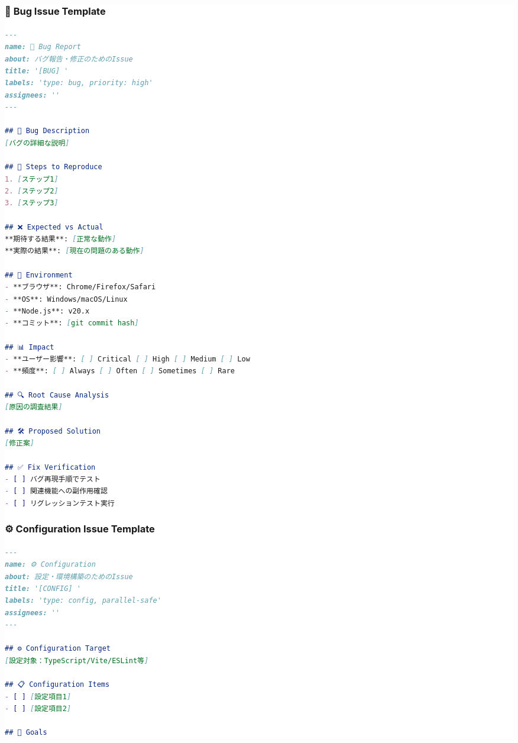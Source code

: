 ### 🐛 **Bug Issue Template**

```markdown
---
name: 🐛 Bug Report
about: バグ報告・修正のためのIssue
title: '[BUG] '
labels: 'type: bug, priority: high'
assignees: ''
---

## 🐛 Bug Description
[バグの詳細な説明]

## 🔄 Steps to Reproduce
1. [ステップ1]
2. [ステップ2]
3. [ステップ3]

## ❌ Expected vs Actual
**期待する結果**: [正常な動作]
**実際の結果**: [現在の問題のある動作]

## 📱 Environment
- **ブラウザ**: Chrome/Firefox/Safari
- **OS**: Windows/macOS/Linux
- **Node.js**: v20.x
- **コミット**: [git commit hash]

## 📊 Impact
- **ユーザー影響**: [ ] Critical [ ] High [ ] Medium [ ] Low
- **頻度**: [ ] Always [ ] Often [ ] Sometimes [ ] Rare

## 🔍 Root Cause Analysis
[原因の調査結果]

## 🛠️ Proposed Solution
[修正案]

## ✅ Fix Verification
- [ ] バグ再現手順でテスト
- [ ] 関連機能への副作用確認
- [ ] リグレッションテスト実行
```

### ⚙️ **Configuration Issue Template**

```markdown
---
name: ⚙️ Configuration
about: 設定・環境構築のためのIssue
title: '[CONFIG] '
labels: 'type: config, parallel-safe'
assignees: ''
---

## ⚙️ Configuration Target
[設定対象：TypeScript/Vite/ESLint等]

## 📋 Configuration Items
- [ ] [設定項目1]
- [ ] [設定項目2]

## 🎯 Goals
```